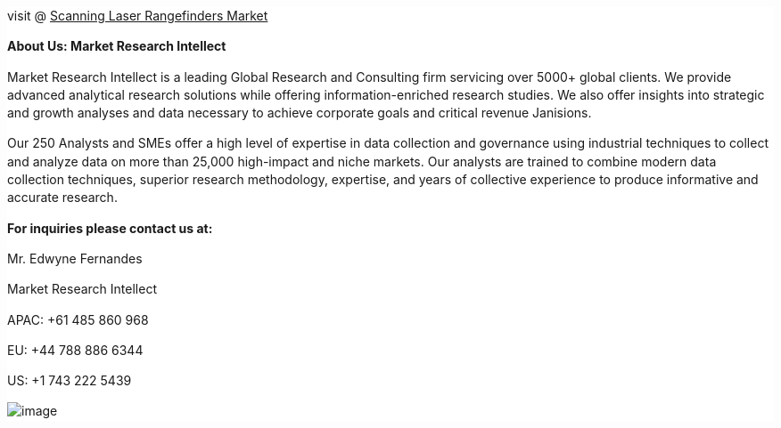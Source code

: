 visit&nbsp;@</strong>&nbsp;</span><span class="font-[700]"><a href="https://www.marketresearchintellect.com/product/global-scanning-laser-rangefinders-market-size-and-forecast/?utm_source=Linkedin&utm_medium=808" target="_blank" data-tracking-control-name="article-ssr-frontend-pulse_little-text-block" data-tracking-will-navigate="" data-test-link="">Scanning Laser Rangefinders Market</a></span></p><p><strong><span class="font-[700]">About Us: Market Research Intellect</span></strong></p><p><span class="">Market Research Intellect is a leading Global Research and Consulting firm servicing over 5000+ global clients. We provide advanced analytical research solutions while offering information-enriched research studies.&nbsp;</span>We also offer insights into strategic and growth analyses and data necessary to achieve corporate goals and critical revenue Janisions.</p><p><span class="">Our 250 Analysts and SMEs offer a high level of expertise in data collection and governance using industrial techniques to collect and analyze data on more than 25,000 high-impact and niche markets. Our analysts are trained to combine modern data collection techniques, superior research methodology, expertise, and years of collective experience to produce informative and accurate research.</span></p><p><strong>For inquiries please contact us at:</strong></p><p>Mr. Edwyne Fernandes</p><p>Market Research Intellect</p><p>APAC: +61 485 860 968</p><p>EU: +44 788 886 6344</p><p>US: +1 743 222 5439</p>
![image](https://github.com/user-attachments/assets/533deb65-54d8-40aa-8212-f7cf00e77b6b)
